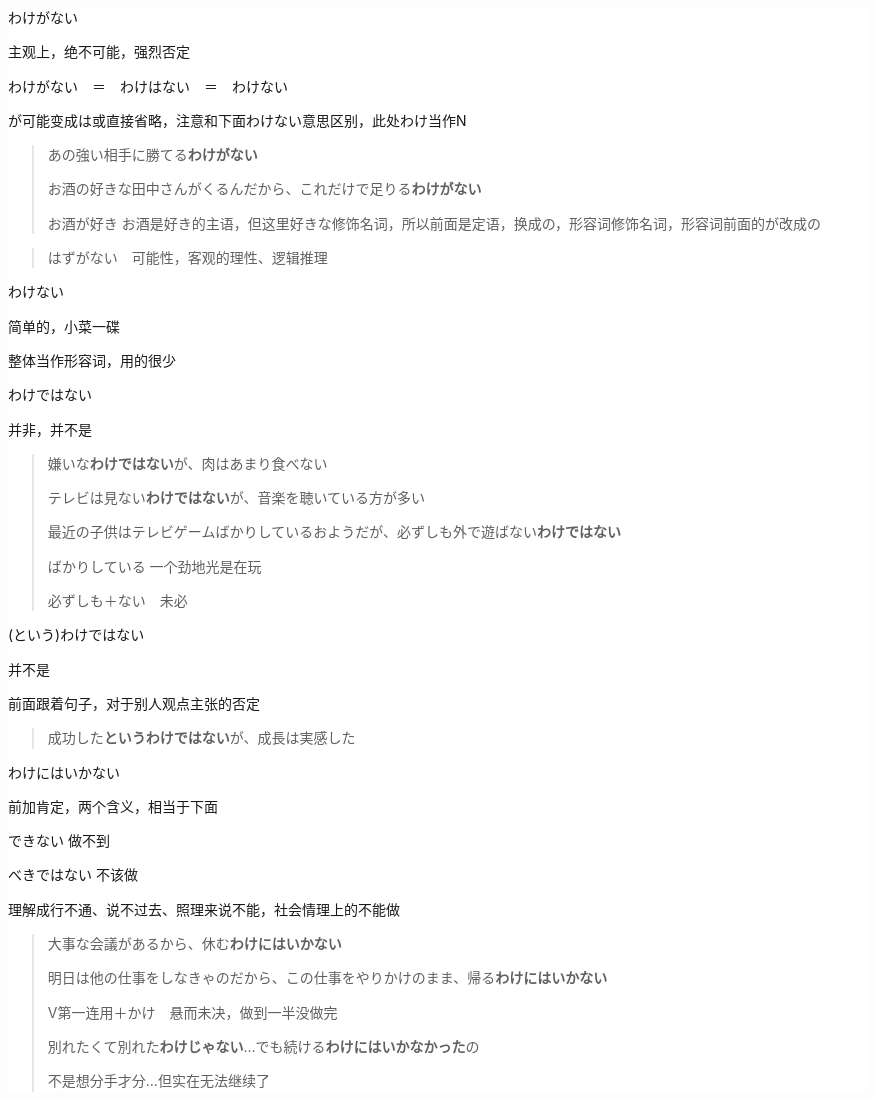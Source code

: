 
わけがない

主观上，绝不可能，强烈否定

わけがない　＝　わけはない　＝　わけない

が可能变成は或直接省略，注意和下面わけない意思区别，此处わけ当作N

> あの強い相手に勝てる**わけがない**
>
> お酒の好きな田中さんがくるんだから、これだけで足りる**わけがない**
>
> お酒が好き お酒是好き的主语，但这里好きな修饰名词，所以前面是定语，换成の，形容词修饰名词，形容词前面的が改成の

> はずがない　可能性，客观的理性、逻辑推理



わけない

简单的，小菜一碟

整体当作形容词，用的很少



わけではない

并非，并不是

> 嫌いな**わけではない**が、肉はあまり食べない
>
> テレビは見ない**わけではない**が、音楽を聴いている方が多い
>
> 最近の子供はテレビゲームばかりしているおようだが、必ずしも外で遊ばない**わけではない**
>
> ばかりしている 一个劲地光是在玩
>
> 必ずしも＋ない　未必

(という)わけではない

并不是

前面跟着句子，对于别人观点主张的否定

> 成功した**というわけではない**が、成長は実感した



わけにはいかない

前加肯定，两个含义，相当于下面

できない 做不到

べきではない 不该做

理解成行不通、说不过去、照理来说不能，社会情理上的不能做

> 大事な会議があるから、休む**わけにはいかない**
>
> 明日は他の仕事をしなきゃのだから、この仕事をやりかけのまま、帰る**わけにはいかない**
>
> V第一连用＋かけ　悬而未决，做到一半没做完
>
> 別れたくて別れた**わけじゃない**...でも続ける**わけにはいかなかった**の
>
> 不是想分手才分...但实在无法继续了
